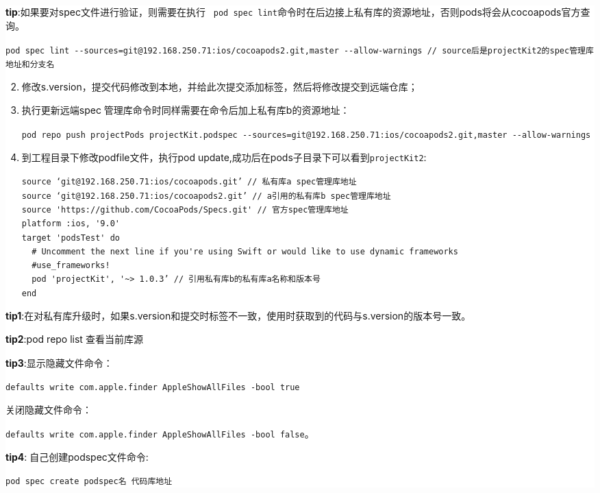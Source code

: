    **tip**:如果要对spec文件进行验证，则需要在执行`　pod spec lint`命令时在后边接上私有库的资源地址，否则pods将会从cocoapods官方查询。

   ```
   pod spec lint --sources=git@192.168.250.71:ios/cocoapods2.git,master --allow-warnings // source后是projectKit2的spec管理库地址和分支名
   ```

2. 修改s.version，提交代码修改到本地，并给此次提交添加标签，然后将修改提交到远端仓库；

3. 执行更新远端spec 管理库命令时同样需要在命令后加上私有库b的资源地址：

   ```
   pod repo push projectPods projectKit.podspec --sources=git@192.168.250.71:ios/cocoapods2.git,master --allow-warnings
   ```

4. 到工程目录下修改podfile文件，执行pod update,成功后在pods子目录下可以看到`projectKit2`:

   ```
   source ‘git@192.168.250.71:ios/cocoapods.git’ // 私有库a spec管理库地址
   source ‘git@192.168.250.71:ios/cocoapods2.git’ // a引用的私有库b spec管理库地址
   source 'https://github.com/CocoaPods/Specs.git' // 官方spec管理库地址
   platform :ios, '9.0'
   target 'podsTest' do
     # Uncomment the next line if you're using Swift or would like to use dynamic frameworks
     #use_frameworks!
     pod 'projectKit', '~> 1.0.3’ // 引用私有库b的私有库a名称和版本号
   end
   ```



**tip1**:在对私有库升级时，如果s.version和提交时标签不一致，使用时获取到的代码与s.version的版本号一致。

**tip2**:pod repo list 查看当前库源

**tip3**:显示隐藏文件命令：

`defaults write com.apple.finder AppleShowAllFiles -bool true`

关闭隐藏文件命令：

`defaults write com.apple.finder AppleShowAllFiles -bool false`。

**tip4**: 自己创建podspec文件命令:

``pod spec create podspec名 代码库地址``
